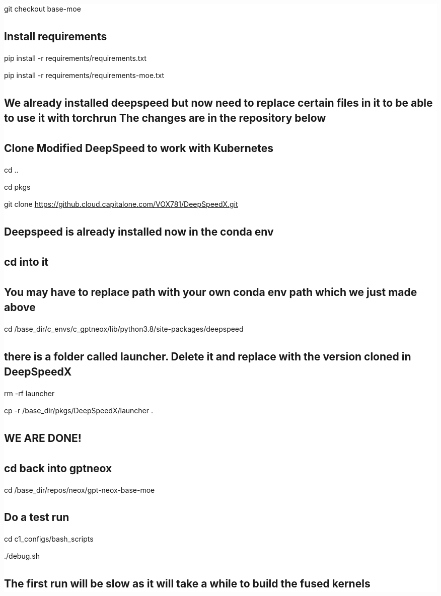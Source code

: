 git checkout base-moe

## Install requirements

pip install -r requirements/requirements.txt

pip install -r requirements/requirements-moe.txt


## We already installed deepspeed but now need to replace certain files in it to be able to use it with torchrun The changes are in the repository below

## Clone Modified DeepSpeed to work with Kubernetes
cd ..

cd pkgs

git clone https://github.cloud.capitalone.com/VOX781/DeepSpeedX.git


## Deepspeed is already installed now in the conda env
## cd into it 
## You may have to replace path with your own conda env path which we just made above
cd /base_dir/c_envs/c_gptneox/lib/python3.8/site-packages/deepspeed
## there is a folder called launcher. Delete it and replace with the version cloned in DeepSpeedX
rm -rf launcher

cp -r /base_dir/pkgs/DeepSpeedX/launcher .



## WE ARE DONE!

## cd back into gptneox
cd /base_dir/repos/neox/gpt-neox-base-moe
## Do a test run

cd c1_configs/bash_scripts

./debug.sh

## The first run will be slow as it will take a while to build the fused kernels

